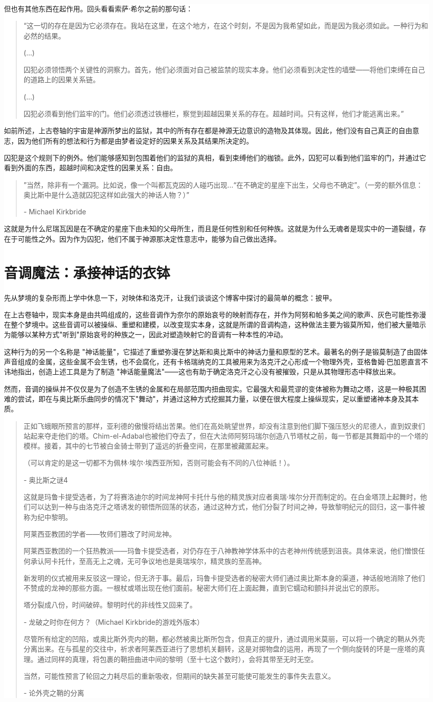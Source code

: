 但也有其他东西在起作用。回头看看索萨·希尔之前的那句话：
> “这一切的存在是因为它必须存在。我站在这里，在这个地方，在这个时刻，不是因为我希望如此，而是因为我必须如此。一种行为和必然的结果。
>
> (...)
> 
> 囚犯必须领悟两个关键性的洞察力。首先，他们必须面对自己被监禁的现实本身。他们必须看到决定性的墙壁——将他们束缚在自己的道路上的因果关系链。
> 
> (...)
> 
> 囚犯必须看到他们监牢的门。他们必须透过铁栅栏，察觉到超越因果关系的存在。超越时间。只有这样，他们才能逃离出来。”

如前所述，上古卷轴的宇宙是神源所梦出的监狱，其中的所有存在都是神源无边意识的造物及其体现。因此，他们没有自己真正的自由意志，因为他们所有的想法和行为都是由梦者设定好的因果关系及其结果所决定的。

囚犯是这个规则下的例外。他们能够感知到包围着他们的监狱的真相，看到束缚他们的枷锁。此外，囚犯可以看到他们监牢的门，并通过它看到外面的东西，超越时间和决定性的因果关系：自由。

> ”当然，除非有一个漏洞。比如说，像一个叫都瓦克因的人碰巧出现…“在不确定的星座下出生，父母也不确定”。（一旁的额外信息：奥比斯中是什么造就囚犯这样如此强大的神话人物？）”
> 
> \- Michael Kirkbride
 
这就是为什么尼瑞瓦因是在不确定的星座下由未知的父母所生，而且是任何性别和任何种族。这就是为什么无魂者是现实中的一道裂缝，存在于可能性之外。因为作为囚犯，他们不属于神源那决定性意志中，能够为自己做出选择。

# 音调魔法：承接神话的衣钵

先从梦境的复杂形而上学中休息一下，对映体和洛克汗，让我们谈谈这个博客中探讨的最简单的概念：披甲。

在上古卷轴中，现实本身是由共鸣组成的，这些音调作为奈尔的原始哀号的映射而存在，并作为阿努和帕多美之间的歌声、灰色可能性弥漫在整个梦境中。这些音调可以被操纵、重塑和建模，以改变现实本身，这就是所谓的音调构造，这种做法主要为锻莫所知，他们被大量暗示为能够以某种方式"听到"原始哀号的种族之一，因此对塑造映射它的音调有一种本性的冲动。

这种行为的另一个名称是 "神话能量"，它描述了重塑弥漫在梦达斯和奥比斯中的神话力量和原型的艺术。最著名的例子是锻莫制造了由固体声音组成的金属，这些金属不会生锈，也不会腐化，还有卡格瑞纳克的工具被用来为洛克汗之心形成一个物理外壳，亚格鲁姆·巴加恩直言不讳地指出，创造上述工具是为了制造 "神话能量魔法"——这也有助于确定洛克汗之心没有被摧毁，只是从其物理形态中释放出来。

然而，音调的操纵并不仅仅是为了创造不生锈的金属和在局部范围内扭曲现实。它最强大和最荒谬的变体被称为舞动之塔，这是一种极其困难的尝试，即在与奥比斯乐曲同步的情况下"舞动"，并通过这种方式挖掘其力量，以便在很大程度上操纵现实，足以重塑诸神本身及其本质。

> 正如飞蛾眼所预言的那样，亚利德的傲慢将结出苦果。他们在高处眺望世界，却没有注意到他们脚下强压怒火的尼德人，直到奴隶们站起来夺走他们的塔。Chim-el-Adabal也被他们夺去了，但在大法师阿努玛瑞尔创造八节塔杖之前，每一节都是其舞蹈中的一个塔的模样。接着，其中的七节被白金骑士带到了遥远的折叠空间，在那里被藏匿起来。
> 
> （可以肯定的是这一切都不为佩林·埃尔·埃西亚所知，否则可能会有不同的八位神祇！）。
> 
> \- 奥比斯之谜4
> 
> 这就是玛鲁卡提受选者，为了将赛洛迪尔的时间龙神阿卡托什与他的精灵族对应者奥瑞·埃尔分开而制定的。在白金塔顶上起舞时，他们可以达到一种与由洛克汗之塔诱发的顿悟所回荡的状态，通过这种方式，他们分裂了时间之神，导致黎明纪元的回归，这一事件被称为纪中黎明。
> 
> 阿莱西亚教团的学者——牧师们篡改了时间龙神。
> 
> 阿莱西亚教团的一个狂热教派——玛鲁卡提受选者，对仍存在于八神教神学体系中的古老神州传统感到沮丧。具体来说，他们憎恨任何承认阿卡托什，至高无上之魂，无可争议地也是奥瑞埃尔，精灵族的至高神。
> 
> 新发明的仪式被用来反驳这一理论，但无济于事。最后，玛鲁卡提受选者的秘密大师们通过奥比斯本身的渠道，神话般地消除了他们不赞成的龙神的那些方面。一根杖或塔出现在他们面前。秘密大师们在上面起舞，直到它蠕动和颤抖并说出它的原形。
> 
> 塔分裂成八份，时间破碎。黎明时代的非线性又回来了。
> 
> \- 龙破之时你在何方？（Michael Kirkbride的游戏外版本）
> 
> 尽管所有给定的凹陷，或奥比斯外壳内的鞘，都必然被奥比斯所包含，但真正的提升，通过调用米莫丽，可以将一个确定的鞘从外壳分离出来。在与孤星的交往中，祈求者阿莱西亚进行了思想机关翻转，这是对掷物盘的运用，再现了一个侧向旋转的环是一座塔的真理。通过同样的真理，将包裹的鞘扭曲进中间的黎明（至十七这个数时），会将其带至无时无空。
> 
>当然，可能性预言了轮回之力耗尽后的重新吸收，但期间的缺失甚至可能使可能发生的事件失去意义。
>
> \- 论外壳之鞘的分离
